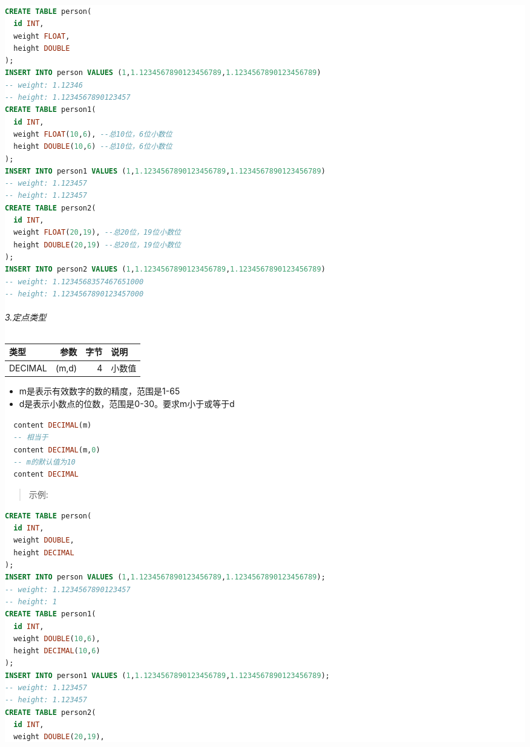 ```sql
CREATE TABLE person(
  id INT,
  weight FLOAT,
  height DOUBLE
);
INSERT INTO person VALUES (1,1.1234567890123456789,1.1234567890123456789)
-- weight: 1.12346
-- height: 1.1234567890123457
CREATE TABLE person1(
  id INT,
  weight FLOAT(10,6), --总10位，6位小数位
  height DOUBLE(10,6) --总10位，6位小数位
);
INSERT INTO person1 VALUES (1,1.1234567890123456789,1.1234567890123456789)
-- weight: 1.123457
-- height: 1.123457
CREATE TABLE person2(
  id INT,
  weight FLOAT(20,19), --总20位，19位小数位
  height DOUBLE(20,19) --总20位，19位小数位
);
INSERT INTO person2 VALUES (1,1.1234567890123456789,1.1234567890123456789)
-- weight: 1.1234568357467651000
-- height: 1.1234567890123457000
```

###### 3.定点类型

| 类型 | 参数 | 字节 | 说明 |
| :-----| ----: | ----: | :---- |
| DECIMAL | (m,d) | 4 | 小数值 |

+ m是表示有效数字的数的精度，范围是1-65
+ d是表示小数点的位数，范围是0-30。要求m小于或等于d

```sql
  content DECIMAL(m)
  -- 相当于
  content DECIMAL(m,0)
  -- m的默认值为10
  content DECIMAL
```

> 示例:

```sql
CREATE TABLE person(
  id INT,
  weight DOUBLE,
  height DECIMAL
);
INSERT INTO person VALUES (1,1.1234567890123456789,1.1234567890123456789);
-- weight: 1.1234567890123457
-- height: 1
CREATE TABLE person1(
  id INT,
  weight DOUBLE(10,6),
  height DECIMAL(10,6)
);
INSERT INTO person1 VALUES (1,1.1234567890123456789,1.1234567890123456789);
-- weight: 1.123457
-- height: 1.123457
CREATE TABLE person2(
  id INT,
  weight DOUBLE(20,19),
```